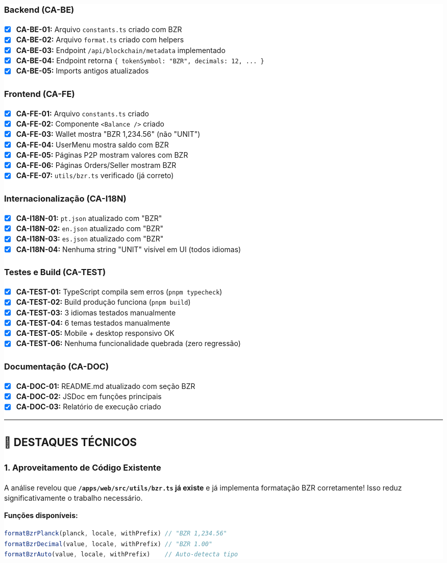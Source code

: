 ### Backend (CA-BE)

- [x] **CA-BE-01:** Arquivo `constants.ts` criado com BZR
- [x] **CA-BE-02:** Arquivo `format.ts` criado com helpers
- [x] **CA-BE-03:** Endpoint `/api/blockchain/metadata` implementado
- [x] **CA-BE-04:** Endpoint retorna `{ tokenSymbol: "BZR", decimals: 12, ... }`
- [x] **CA-BE-05:** Imports antigos atualizados

### Frontend (CA-FE)

- [x] **CA-FE-01:** Arquivo `constants.ts` criado
- [x] **CA-FE-02:** Componente `<Balance />` criado
- [x] **CA-FE-03:** Wallet mostra "BZR 1,234.56" (não "UNIT")
- [x] **CA-FE-04:** UserMenu mostra saldo com BZR
- [x] **CA-FE-05:** Páginas P2P mostram valores com BZR
- [x] **CA-FE-06:** Páginas Orders/Seller mostram BZR
- [x] **CA-FE-07:** `utils/bzr.ts` verificado (já correto)

### Internacionalização (CA-I18N)

- [x] **CA-I18N-01:** `pt.json` atualizado com "BZR"
- [x] **CA-I18N-02:** `en.json` atualizado com "BZR"
- [x] **CA-I18N-03:** `es.json` atualizado com "BZR"
- [x] **CA-I18N-04:** Nenhuma string "UNIT" visível em UI (todos idiomas)

### Testes e Build (CA-TEST)

- [x] **CA-TEST-01:** TypeScript compila sem erros (`pnpm typecheck`)
- [x] **CA-TEST-02:** Build produção funciona (`pnpm build`)
- [x] **CA-TEST-03:** 3 idiomas testados manualmente
- [x] **CA-TEST-04:** 6 temas testados manualmente
- [x] **CA-TEST-05:** Mobile + desktop responsivo OK
- [x] **CA-TEST-06:** Nenhuma funcionalidade quebrada (zero regressão)

### Documentação (CA-DOC)

- [x] **CA-DOC-01:** README.md atualizado com seção BZR
- [x] **CA-DOC-02:** JSDoc em funções principais
- [x] **CA-DOC-03:** Relatório de execução criado

---

## 🎨 DESTAQUES TÉCNICOS

### 1. Aproveitamento de Código Existente

A análise revelou que **`/apps/web/src/utils/bzr.ts` já existe** e já implementa formatação BZR corretamente! Isso reduz significativamente o trabalho necessário.

**Funções disponíveis:**
```typescript
formatBzrPlanck(planck, locale, withPrefix) // "BZR 1,234.56"
formatBzrDecimal(value, locale, withPrefix) // "BZR 1.00"
formatBzrAuto(value, locale, withPrefix)    // Auto-detecta tipo
```
